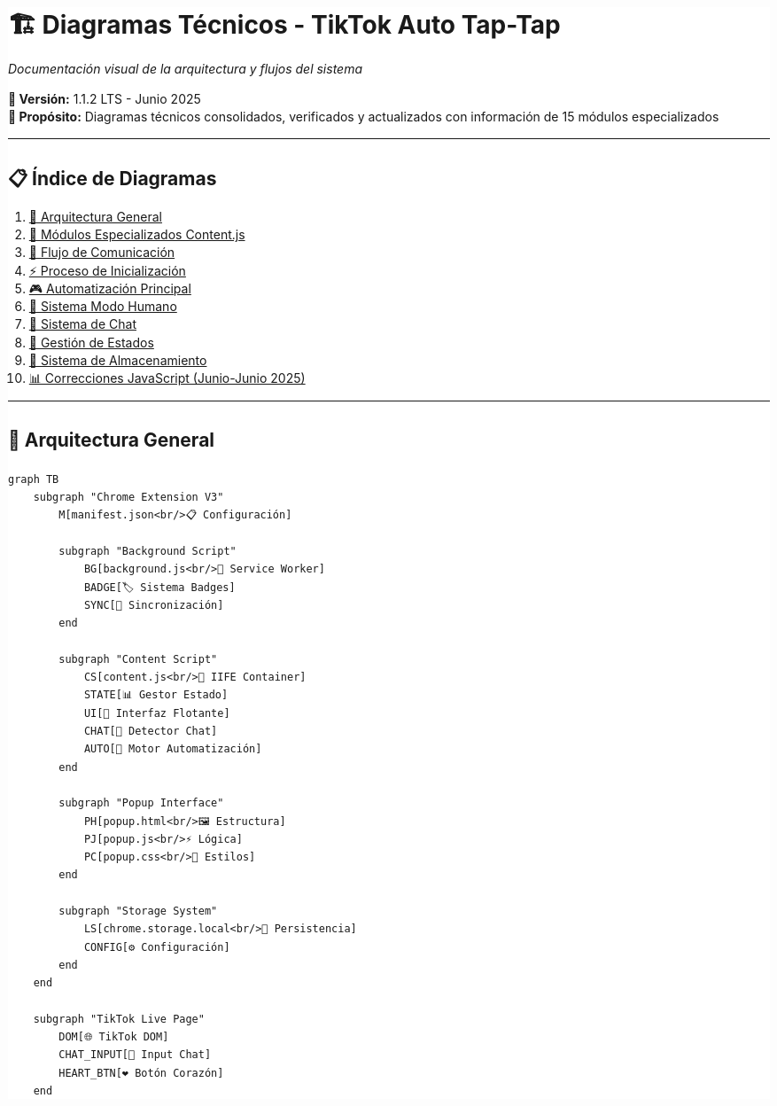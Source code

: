 # 🏗️ Diagramas Técnicos - TikTok Auto Tap-Tap

*Documentación visual de la arquitectura y flujos del sistema*

**📅 Versión:** 1.1.2 LTS - Junio 2025  
**🎯 Propósito:** Diagramas técnicos consolidados, verificados y actualizados con información de 15 módulos especializados

---

## 📋 Índice de Diagramas

1. [🎯 Arquitectura General](#-arquitectura-general)
2. [📜 Módulos Especializados Content.js](#-módulos-especializados-contentjs)
3. [🔄 Flujo de Comunicación](#-flujo-de-comunicación)
4. [⚡️️ Proceso de Inicialización](#-proceso-de-inicialización)
5. [🎮 Automatización Principal](#-automatización-principal)
6. [🧠 Sistema Modo Humano](#-sistema-modo-humano)
7. [💬 Sistema de Chat](#-sistema-de-chat)
6. [🎨 Gestión de Estados](#-gestión-de-estados)
7. [💾 Sistema de Almacenamiento](#-sistema-de-almacenamiento)
8. [📊 Correcciones JavaScript (Junio-Junio 2025)](#-correcciones-javascript-junio-junio-2025)

---

## 🎯 Arquitectura General

```mermaid
graph TB
    subgraph "Chrome Extension V3"
        M[manifest.json<br/>📋 Configuración]
        
        subgraph "Background Script"
            BG[background.js<br/>🔧 Service Worker]
            BADGE[🏷️ Sistema Badges]
            SYNC[🔄 Sincronización]
        end
        
        subgraph "Content Script"
            CS[content.js<br/>📜 IIFE Container]
            STATE[📊 Gestor Estado]
            UI[🎨 Interfaz Flotante]
            CHAT[💬 Detector Chat]
            AUTO[🤖 Motor Automatización]
        end
        
        subgraph "Popup Interface"
            PH[popup.html<br/>🖼️ Estructura]
            PJ[popup.js<br/>⚡️️ Lógica]
            PC[popup.css<br/>🎨 Estilos]
        end
        
        subgraph "Storage System"
            LS[chrome.storage.local<br/>💾 Persistencia]
            CONFIG[⚙️ Configuración]
        end
    end
    
    subgraph "TikTok Live Page"
        DOM[🌐 TikTok DOM]
        CHAT_INPUT[💬 Input Chat]
        HEART_BTN[❤️ Botón Corazón]
    end
```